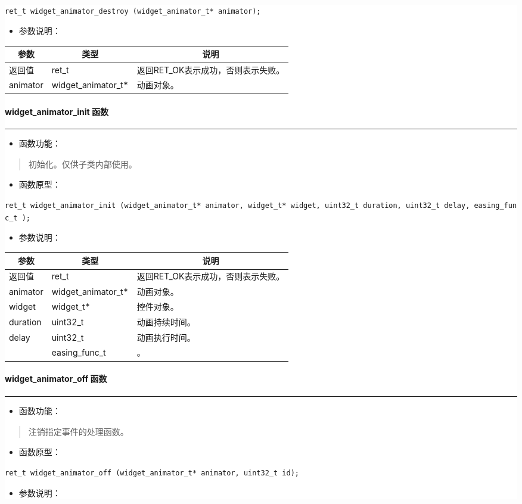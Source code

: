 ```
ret_t widget_animator_destroy (widget_animator_t* animator);
```

* 参数说明：

| 参数 | 类型 | 说明 |
| -------- | ----- | --------- |
| 返回值 | ret\_t | 返回RET\_OK表示成功，否则表示失败。 |
| animator | widget\_animator\_t* | 动画对象。 |
#### widget\_animator\_init 函数
-----------------------

* 函数功能：

> <p id="widget_animator_t_widget_animator_init"> 初始化。仅供子类内部使用。




* 函数原型：

```
ret_t widget_animator_init (widget_animator_t* animator, widget_t* widget, uint32_t duration, uint32_t delay, easing_func_t );
```

* 参数说明：

| 参数 | 类型 | 说明 |
| -------- | ----- | --------- |
| 返回值 | ret\_t | 返回RET\_OK表示成功，否则表示失败。 |
| animator | widget\_animator\_t* | 动画对象。 |
| widget | widget\_t* | 控件对象。 |
| duration | uint32\_t | 动画持续时间。 |
| delay | uint32\_t | 动画执行时间。 |
|  | easing\_func\_t | 。 |
#### widget\_animator\_off 函数
-----------------------

* 函数功能：

> <p id="widget_animator_t_widget_animator_off"> 注销指定事件的处理函数。




* 函数原型：

```
ret_t widget_animator_off (widget_animator_t* animator, uint32_t id);
```

* 参数说明：
